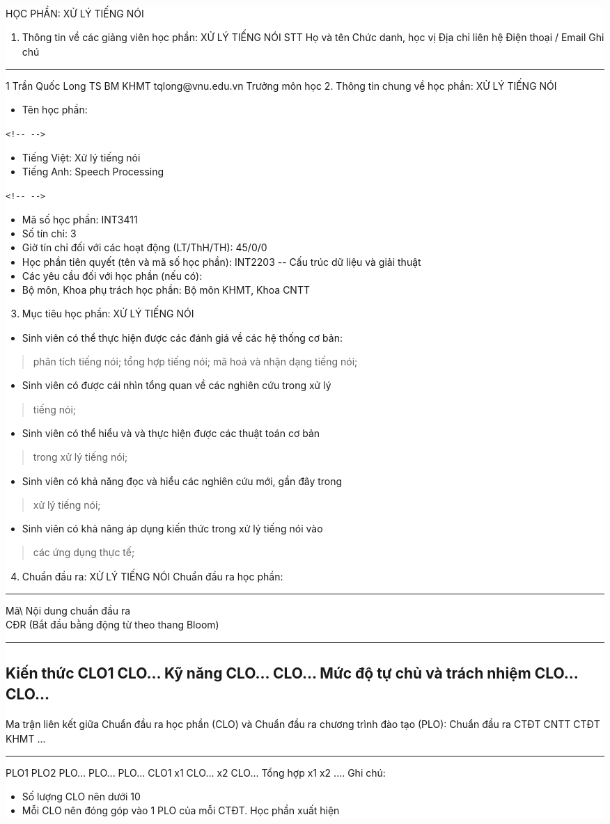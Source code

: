 HỌC PHẦN: XỬ LÝ TIẾNG NÓI
1. Thông tin về các giảng viên học phần: XỬ LÝ TIẾNG NÓI
STT   Họ và tên    Chức danh, học vị   Địa chỉ liên hệ   Điện thoại / Email   Ghi chú
--------- ---------------- ----------------------- --------------------- ------------------------ ----------------
1         Trần Quốc Long   TS                      BM KHMT               tqlong\@vnu.edu.vn       Trưởng môn học
2. Thông tin chung về học phần: XỬ LÝ TIẾNG NÓI
-   Tên học phần:
```{=html}
<!-- -->
```
-   Tiếng Việt: Xử lý tiếng nói
-   Tiếng Anh: Speech Processing
```{=html}
<!-- -->
```
-   Mã số học phần: INT3411
-   Số tín chỉ: 3
-   Giờ tín chỉ đối với các hoạt động (LT/ThH/TH): 45/0/0
-   Học phần tiên quyết (tên và mã số học phần): INT2203 -- Cấu trúc dữ
liệu và giải thuật
-   Các yêu cầu đối với học phần (nếu có):
-   Bộ môn, Khoa phụ trách học phần: Bộ môn KHMT, Khoa CNTT
3. Mục tiêu học phần: XỬ LÝ TIẾNG NÓI
-   Sinh viên có thể thực hiện được các đánh giá về các hệ thống cơ bản:
> phân tích tiếng nói; tổng hợp tiếng nói; mã hoá và nhận dạng tiếng
> nói;
-   Sinh viên có được cái nhìn tổng quan về các nghiên cứu trong xử lý
> tiếng nói;
-   Sinh viên có thể hiểu và và thực hiện được các thuật toán cơ bản
> trong xử lý tiếng nói;
-   Sinh viên có khả năng đọc và hiểu các nghiên cứu mới, gần đây trong
> xử lý tiếng nói;
-   Sinh viên có khả năng áp dụng kiến thức trong xử lý tiếng nói vào
> các ứng dụng thực tế;
4. Chuẩn đầu ra: XỬ LÝ TIẾNG NÓI
Chuẩn đầu ra học phần:
--------------------------------------------------------------------------------
Mã\                              Nội dung chuẩn đầu ra\
CĐR                              (Bắt đầu bằng động từ theo thang Bloom)
---------------------------------- ---------------------------------------------
Kiến thức
CLO1
CLO...
Kỹ năng
CLO...
CLO...
Mức độ tự chủ và trách nhiệm
CLO...
CLO...
--------------------------------------------------------------------------------
Ma trận liên kết giữa Chuẩn đầu ra học phần (CLO) và Chuẩn đầu ra
chương trình đào tạo (PLO):
Chuẩn đầu ra   CTĐT CNTT   CTĐT KHMT   ...
------------------ --------------- --------------- ------------ ------------ ------------ --
PLO1        PLO2        PLO...   PLO...   PLO...
CLO1               x1
CLO...                             x2
CLO...
Tổng hợp       x1          x2          ....
Ghi chú:
-   Số lượng CLO nên dưới 10
-   Mỗi CLO nên đóng góp vào 1 PLO của mỗi CTĐT. Học phần xuất hiện